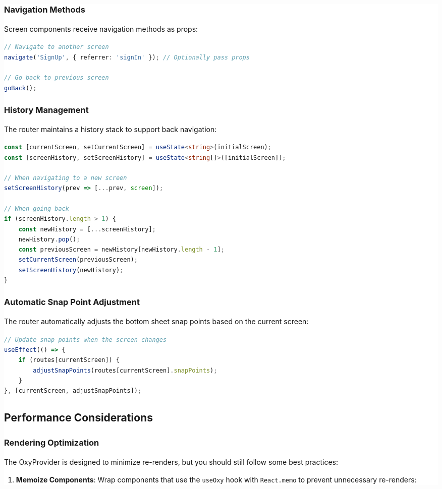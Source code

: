 ### Navigation Methods

Screen components receive navigation methods as props:

```typescript
// Navigate to another screen
navigate('SignUp', { referrer: 'signIn' }); // Optionally pass props

// Go back to previous screen
goBack();
```

### History Management

The router maintains a history stack to support back navigation:

```typescript
const [currentScreen, setCurrentScreen] = useState<string>(initialScreen);
const [screenHistory, setScreenHistory] = useState<string[]>([initialScreen]);

// When navigating to a new screen
setScreenHistory(prev => [...prev, screen]);

// When going back
if (screenHistory.length > 1) {
    const newHistory = [...screenHistory];
    newHistory.pop();
    const previousScreen = newHistory[newHistory.length - 1];
    setCurrentScreen(previousScreen);
    setScreenHistory(newHistory);
}
```

### Automatic Snap Point Adjustment

The router automatically adjusts the bottom sheet snap points based on the current screen:

```typescript
// Update snap points when the screen changes
useEffect(() => {
    if (routes[currentScreen]) {
        adjustSnapPoints(routes[currentScreen].snapPoints);
    }
}, [currentScreen, adjustSnapPoints]);
```

## Performance Considerations

### Rendering Optimization

The OxyProvider is designed to minimize re-renders, but you should still follow some best practices:

1. **Memoize Components**: Wrap components that use the `useOxy` hook with `React.memo` to prevent unnecessary re-renders:
